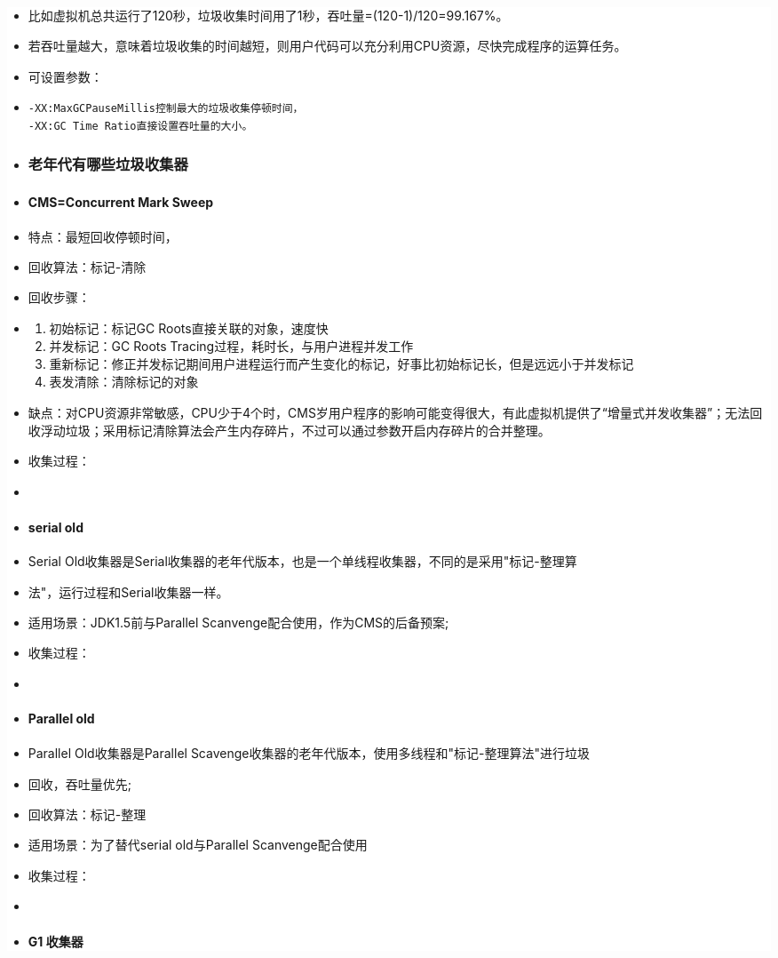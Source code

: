 - 比如虚拟机总共运行了120秒，垃圾收集时间用了1秒，吞吐量=(120-1)/120=99.167%。

- 若吞吐量越大，意味着垃圾收集的时间越短，则用户代码可以充分利用CPU资源，尽快完成程序的运算任务。

- 可设置参数：

- ```
  -XX:MaxGCPauseMillis控制最大的垃圾收集停顿时间，
  -XX:GC Time Ratio直接设置吞吐量的大小。
  ```

- ### 老年代有哪些垃圾收集器

- #### CMS=Concurrent Mark Sweep

- 特点：最短回收停顿时间，

- 回收算法：标记-清除

- 回收步骤：

- 1. 初始标记：标记GC Roots直接关联的对象，速度快
  2. 并发标记：GC Roots Tracing过程，耗时长，与用户进程并发工作
  3. 重新标记：修正并发标记期间用户进程运行而产生变化的标记，好事比初始标记长，但是远远小于并发标记
  4. 表发清除：清除标记的对象

- 缺点：对CPU资源非常敏感，CPU少于4个时，CMS岁用户程序的影响可能变得很大，有此虚拟机提供了“增量式并发收集器”；无法回收浮动垃圾；采用标记清除算法会产生内存碎片，不过可以通过参数开启内存碎片的合并整理。

- 收集过程：

- ![图片](data:image/gif;base64,iVBORw0KGgoAAAANSUhEUgAAAAEAAAABCAYAAAAfFcSJAAAADUlEQVQImWNgYGBgAAAABQABh6FO1AAAAABJRU5ErkJggg==)

- #### serial old

- Serial Old收集器是Serial收集器的老年代版本，也是一个单线程收集器，不同的是采用"标记-整理算

- 法"，运行过程和Serial收集器一样。

- 适用场景：JDK1.5前与Parallel Scanvenge配合使用，作为CMS的后备预案;

- 收集过程：

- ![图片](data:image/gif;base64,iVBORw0KGgoAAAANSUhEUgAAAAEAAAABCAYAAAAfFcSJAAAADUlEQVQImWNgYGBgAAAABQABh6FO1AAAAABJRU5ErkJggg==)

- #### Parallel old

- Parallel Old收集器是Parallel Scavenge收集器的老年代版本，使用多线程和"标记-整理算法"进行垃圾

- 回收，吞吐量优先;

- 回收算法：标记-整理

- 适用场景：为了替代serial old与Parallel Scanvenge配合使用

- 收集过程：

- ![图片](data:image/gif;base64,iVBORw0KGgoAAAANSUhEUgAAAAEAAAABCAYAAAAfFcSJAAAADUlEQVQImWNgYGBgAAAABQABh6FO1AAAAABJRU5ErkJggg==)

- #### G1 收集器

  ```